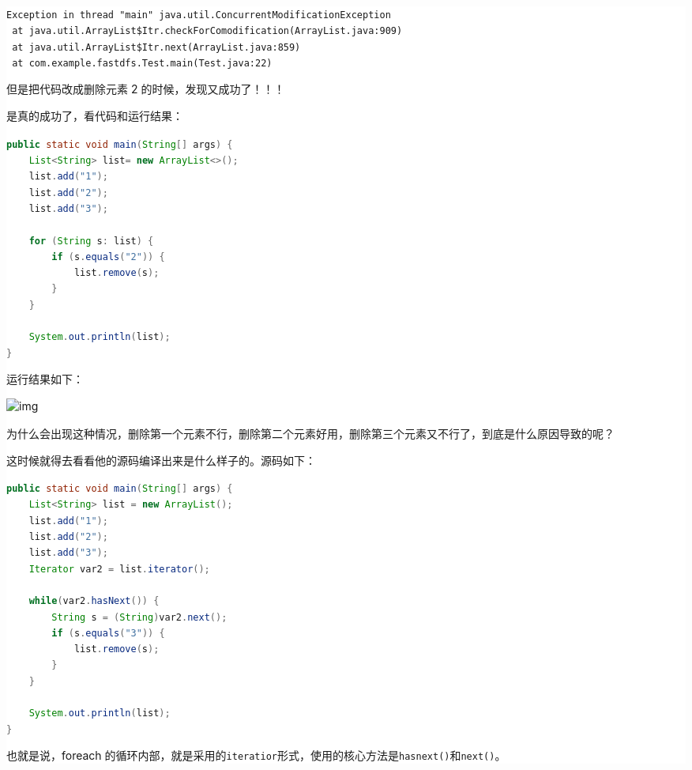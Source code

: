 ```plain
Exception in thread "main" java.util.ConcurrentModificationException
 at java.util.ArrayList$Itr.checkForComodification(ArrayList.java:909)
 at java.util.ArrayList$Itr.next(ArrayList.java:859)
 at com.example.fastdfs.Test.main(Test.java:22)
```

但是把代码改成删除元素 2 的时候，发现又成功了！！！

是真的成功了，看代码和运行结果：

```java
public static void main(String[] args) {
    List<String> list= new ArrayList<>();
    list.add("1");
    list.add("2");
    list.add("3");

    for (String s: list) {
        if (s.equals("2")) {
            list.remove(s);
        }
    }

    System.out.println(list);
}
```

运行结果如下：

![img](assets/1669595432079-d3badeba-fea1-4dbf-a3c3-0169f6d0df42.png)

为什么会出现这种情况，删除第一个元素不行，删除第二个元素好用，删除第三个元素又不行了，到底是什么原因导致的呢？

这时候就得去看看他的源码编译出来是什么样子的。源码如下：

```java
public static void main(String[] args) {
    List<String> list = new ArrayList();
    list.add("1");
    list.add("2");
    list.add("3");
    Iterator var2 = list.iterator();

    while(var2.hasNext()) {
        String s = (String)var2.next();
        if (s.equals("3")) {
            list.remove(s);
        }
    }

    System.out.println(list);
}
```

也就是说，foreach 的循环内部，就是采用的`iteratior`形式，使用的核心方法是`hasnext()`和`next()`。
